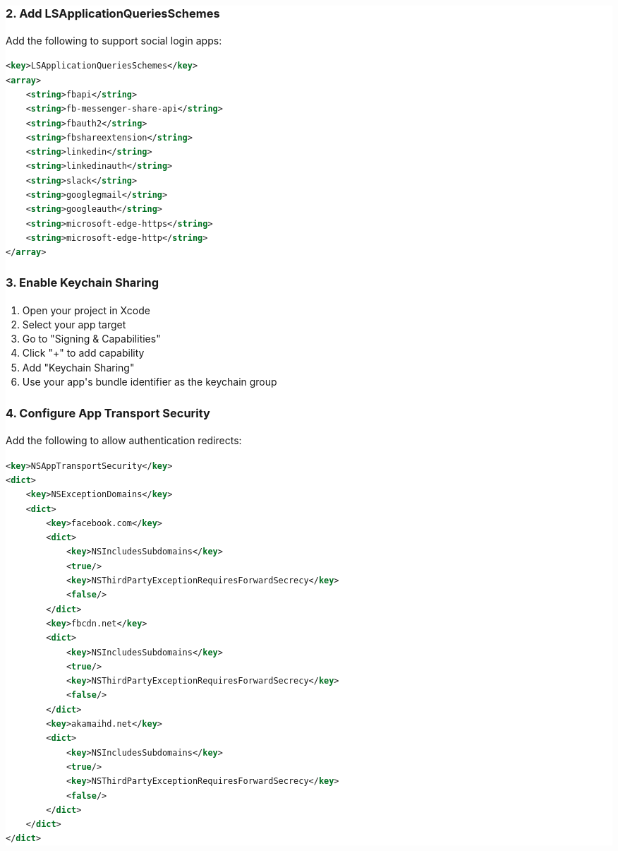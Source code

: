 ### 2. Add LSApplicationQueriesSchemes

Add the following to support social login apps:

```xml
<key>LSApplicationQueriesSchemes</key>
<array>
    <string>fbapi</string>
    <string>fb-messenger-share-api</string>
    <string>fbauth2</string>
    <string>fbshareextension</string>
    <string>linkedin</string>
    <string>linkedinauth</string>
    <string>slack</string>
    <string>googlegmail</string>
    <string>googleauth</string>
    <string>microsoft-edge-https</string>
    <string>microsoft-edge-http</string>
</array>
```

### 3. Enable Keychain Sharing

1. Open your project in Xcode
2. Select your app target
3. Go to "Signing & Capabilities"
4. Click "+" to add capability
5. Add "Keychain Sharing"
6. Use your app's bundle identifier as the keychain group

### 4. Configure App Transport Security

Add the following to allow authentication redirects:

```xml
<key>NSAppTransportSecurity</key>
<dict>
    <key>NSExceptionDomains</key>
    <dict>
        <key>facebook.com</key>
        <dict>
            <key>NSIncludesSubdomains</key>
            <true/>
            <key>NSThirdPartyExceptionRequiresForwardSecrecy</key>
            <false/>
        </dict>
        <key>fbcdn.net</key>
        <dict>
            <key>NSIncludesSubdomains</key>
            <true/>
            <key>NSThirdPartyExceptionRequiresForwardSecrecy</key>
            <false/>
        </dict>
        <key>akamaihd.net</key>
        <dict>
            <key>NSIncludesSubdomains</key>
            <true/>
            <key>NSThirdPartyExceptionRequiresForwardSecrecy</key>
            <false/>
        </dict>
    </dict>
</dict>
```
